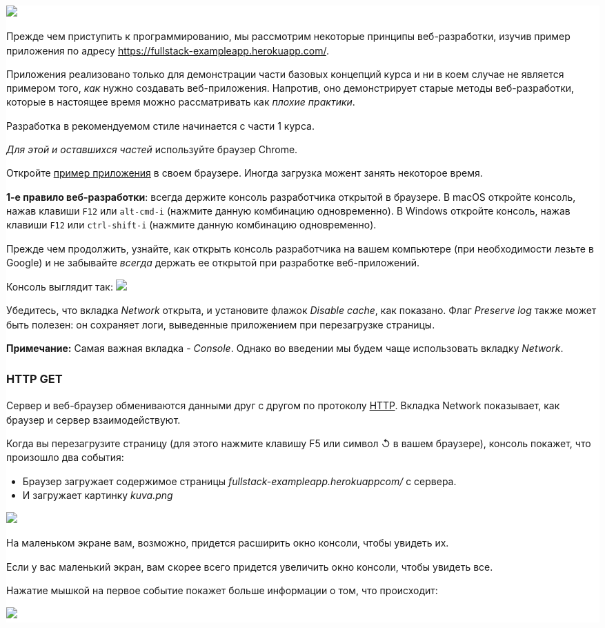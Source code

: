 ![](https://raw.githubusercontent.com/vectree/resources/c185fefdcb17a2100d35cafb15c23f7ef65a6559/images/00000.svg)

Прежде чем приступить к программированию, мы рассмотрим некоторые принципы веб-разработки, изучив пример приложения по адресу <https://fullstack-exampleapp.herokuapp.com/>.

Приложения реализовано только для демонстрации части базовых концепций курса и ни в коем случае не является примером того, <i>как</i> нужно создавать веб-приложения.
Напротив, оно демонстрирует старые методы веб-разработки, которые в настоящее время можно рассматривать как <i>плохие практики</i>.

Разработка в рекомендуемом стиле начинается с части 1 курса.

<i>Для этой и оставшихся частей</i> используйте браузер Chrome.

Откройте [пример приложения](https://fullstack-exampleapp.herokuapp.com/) в своем браузере. Иногда загрузка можент занять некоторое время.

**1-е правило веб-разработки**: всегда держите консоль разработчика открытой в браузере. В macOS откройте консоль, нажав клавиши `F12` или `alt-cmd-i` (нажмите данную комбинацию одновременно).
В Windows откройте консоль, нажав клавиши `F12` или `ctrl-shift-i` (нажмите данную комбинацию одновременно).

Прежде чем продолжить, узнайте, как открыть консоль разработчика на вашем компьютере (при необходимости лезьте в Google) и не забывайте <i>всегда</i> держать ее открытой при разработке веб-приложений.

Консоль выглядит так:
![](https://github.com/vectree/resources/blob/source/images/00001.png?raw=true)

Убедитесь, что вкладка <i>Network</i> открыта, и установите флажок <i>Disable cache</i>, как показано. Флаг <i>Preserve log</i> также может быть полезен: он сохраняет логи, выведенные приложением при перезагрузке страницы.

**Примечание:** Самая важная вкладка - <i>Console</i>. Однако во введении мы будем чаще использовать вкладку <i>Network</i>.

### HTTP GET

Сервер и веб-браузер обмениваются данными друг с другом по протоколу [HTTP](https://developer.mozilla.org/ru/docs/Web/HTTP). Вкладка Network показывает, как браузер и сервер взаимодействуют.

Когда вы перезагрузите страницу (для этого нажмите клавишу F5 или символ &#8634; в вашем браузере), консоль покажет, что произошло два события:

- Браузер загружает содержимое страницы <i>fullstack-exampleapp.herokuappcom/</i> с сервера.
- И загружает картинку <i>kuva.png</i>

![](https://github.com/vectree/resources/blob/source/images/00002.png?raw=true)

На маленьком экране вам, возможно, придется расширить окно консоли, чтобы увидеть их.

Если у вас маленький экран, вам скорее всего придется увеличить окно консоли, чтобы увидеть все.

Нажатие мышкой на первое событие покажет больше информации о том, что происходит:

![](https://github.com/vectree/resources/blob/source/images/00003.png?raw=true)
